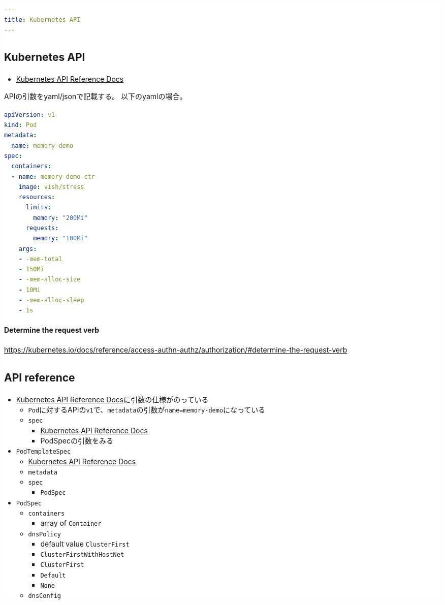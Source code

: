 ```yaml
---
title: Kubernetes API
---
```


## Kubernetes API
* [Kubernetes API Reference Docs](https://kubernetes.io/docs/reference/generated/kubernetes-api/v1.9/#-strong-api-overview-strong-)

APIの引数をyaml/jsonで記載する。
以下のyamlの場合。

```yaml
apiVersion: v1
kind: Pod
metadata:
  name: memory-demo
spec:
  containers:
  - name: memory-demo-ctr
    image: vish/stress
    resources:
      limits:
        memory: "200Mi"
      requests:
        memory: "100Mi"
    args:
    - -mem-total
    - 150Mi
    - -mem-alloc-size
    - 10Mi
    - -mem-alloc-sleep
    - 1s
```

#### Determine the request verb
https://kubernetes.io/docs/reference/access-authn-authz/authorization/#determine-the-request-verb

## API reference

* [Kubernetes API Reference Docs](https://kubernetes.io/docs/reference/generated/kubernetes-api/v1.9/#pod-v1-core)に引数の仕様がのっている
    * `Pod`に対するAPIの`v1`で、`metadata`の引数が`name=memory-demo`になっている
    * `spec`
        * [Kubernetes API Reference Docs](https://kubernetes.io/docs/reference/generated/kubernetes-api/v1.9/#podspec-v1-core)
        * PodSpecの引数をみる
* `PodTemplateSpec`
    * [Kubernetes API Reference Docs](https://kubernetes.io/docs/reference/generated/kubernetes-api/v1.9/#podtemplatespec-v1-core)
    * `metadata `
    * `spec`
        * `PodSpec`
* `PodSpec`
    * `containers`
        * array of `Container`
    * `dnsPolicy`
        * default value `ClusterFirst`
        * `ClusterFirstWithHostNet`
        * `ClusterFirst`
        * `Default`
        * `None`
    * `dnsConfig`